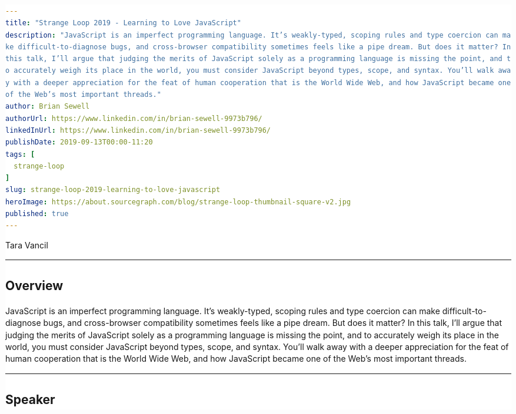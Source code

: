 ```yaml
---
title: "Strange Loop 2019 - Learning to Love JavaScript"
description: "JavaScript is an imperfect programming language. It’s weakly-typed, scoping rules and type coercion can make difficult-to-diagnose bugs, and cross-browser compatibility sometimes feels like a pipe dream. But does it matter? In this talk, I’ll argue that judging the merits of JavaScript solely as a programming language is missing the point, and to accurately weigh its place in the world, you must consider JavaScript beyond types, scope, and syntax. You’ll walk away with a deeper appreciation for the feat of human cooperation that is the World Wide Web, and how JavaScript became one of the Web’s most important threads."
author: Brian Sewell
authorUrl: https://www.linkedin.com/in/brian-sewell-9973b796/
linkedInUrl: https://www.linkedin.com/in/brian-sewell-9973b796/
publishDate: 2019-09-13T00:00-11:20
tags: [
  strange-loop
]
slug: strange-loop-2019-learning-to-love-javascript
heroImage: https://about.sourcegraph.com/blog/strange-loop-thumbnail-square-v2.jpg
published: true
---
```


<div className="container p-0 liveblog-presenters">
  <div className="row m-0">
      <p className=" mr-12 m-0">
        <span className="liveblog-presenters__name">Tara Vancil</span>
        <a href="https://twitter.com/taravancil" target="_blank" title="Twitter"><i className="fa fa-twitter pr-2"></i></a>
        <a href="https://github.com/taravancil" target="_blank" title="GitHub"><i className="fa fa-github pr-2"></i></a>
        <a href="https://taravancil.com" target="_blank" title="Speaker's site"><i className="fa fa-globe pr-2"></i></a>
      </p>
  </div>
</div>

---

## Overview

JavaScript is an imperfect programming language. It’s weakly-typed, scoping rules and type coercion can make difficult-to-diagnose bugs, and cross-browser compatibility sometimes feels like a pipe dream. But does it matter? In this talk, I’ll argue that judging the merits of JavaScript solely as a programming language is missing the point, and to accurately weigh its place in the world, you must consider JavaScript beyond types, scope, and syntax. You’ll walk away with a deeper appreciation for the feat of human cooperation that is the World Wide Web, and how JavaScript became one of the Web’s most important threads.

---

## Speaker

